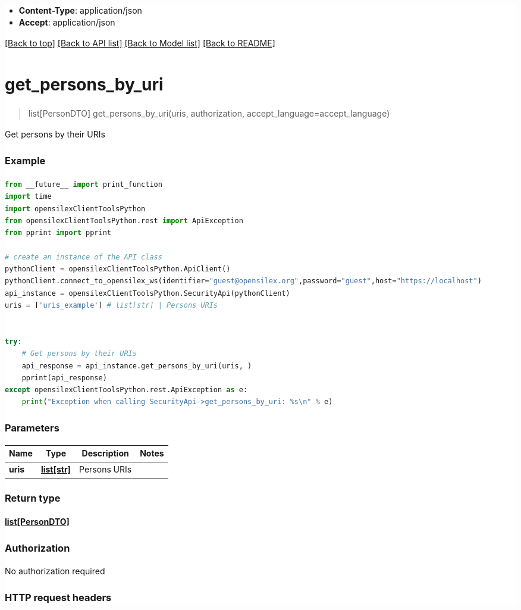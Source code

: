  - **Content-Type**: application/json
 - **Accept**: application/json

[[Back to top]](#) [[Back to API list]](../README.md#documentation-for-api-endpoints) [[Back to Model list]](../README.md#documentation-for-models) [[Back to README]](../README.md)

# **get_persons_by_uri**
> list[PersonDTO] get_persons_by_uri(uris, authorization, accept_language=accept_language)

Get persons by their URIs



### Example
```python
from __future__ import print_function
import time
import opensilexClientToolsPython
from opensilexClientToolsPython.rest import ApiException
from pprint import pprint

# create an instance of the API class
pythonClient = opensilexClientToolsPython.ApiClient()
pythonClient.connect_to_opensilex_ws(identifier="guest@opensilex.org",password="guest",host="https://localhost")
api_instance = opensilexClientToolsPython.SecurityApi(pythonClient)
uris = ['uris_example'] # list[str] | Persons URIs


try:
    # Get persons by their URIs
    api_response = api_instance.get_persons_by_uri(uris, )
    pprint(api_response)
except opensilexClientToolsPython.rest.ApiException as e:
    print("Exception when calling SecurityApi->get_persons_by_uri: %s\n" % e)
```

### Parameters

Name | Type | Description  | Notes
------------- | ------------- | ------------- | -------------
 **uris** | [**list[str]**](str.md)| Persons URIs | 


### Return type

[**list[PersonDTO]**](PersonDTO.md)

### Authorization

No authorization required

### HTTP request headers
